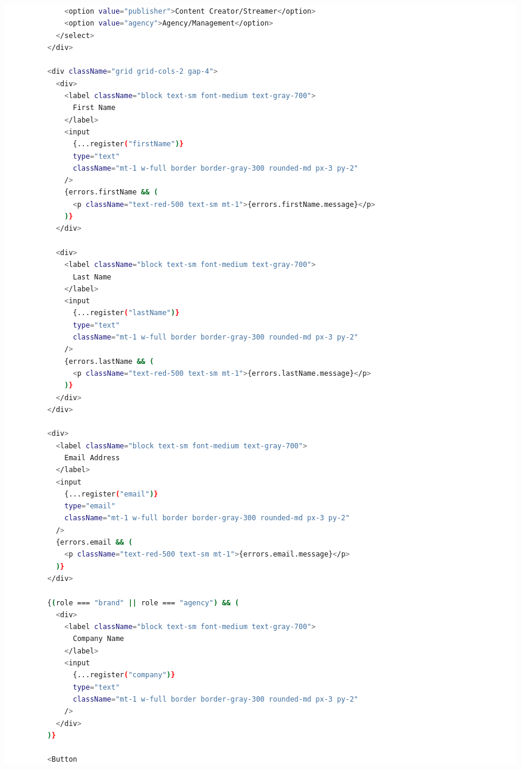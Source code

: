 ```bash
              <option value="publisher">Content Creator/Streamer</option>
              <option value="agency">Agency/Management</option>
            </select>
          </div>

          <div className="grid grid-cols-2 gap-4">
            <div>
              <label className="block text-sm font-medium text-gray-700">
                First Name
              </label>
              <input
                {...register("firstName")}
                type="text"
                className="mt-1 w-full border border-gray-300 rounded-md px-3 py-2"
              />
              {errors.firstName && (
                <p className="text-red-500 text-sm mt-1">{errors.firstName.message}</p>
              )}
            </div>
            
            <div>
              <label className="block text-sm font-medium text-gray-700">
                Last Name
              </label>
              <input
                {...register("lastName")}
                type="text"
                className="mt-1 w-full border border-gray-300 rounded-md px-3 py-2"
              />
              {errors.lastName && (
                <p className="text-red-500 text-sm mt-1">{errors.lastName.message}</p>
              )}
            </div>
          </div>

          <div>
            <label className="block text-sm font-medium text-gray-700">
              Email Address
            </label>
            <input
              {...register("email")}
              type="email"
              className="mt-1 w-full border border-gray-300 rounded-md px-3 py-2"
            />
            {errors.email && (
              <p className="text-red-500 text-sm mt-1">{errors.email.message}</p>
            )}
          </div>

          {(role === "brand" || role === "agency") && (
            <div>
              <label className="block text-sm font-medium text-gray-700">
                Company Name
              </label>
              <input
                {...register("company")}
                type="text"
                className="mt-1 w-full border border-gray-300 rounded-md px-3 py-2"
              />
            </div>
          )}

          <Button 
```